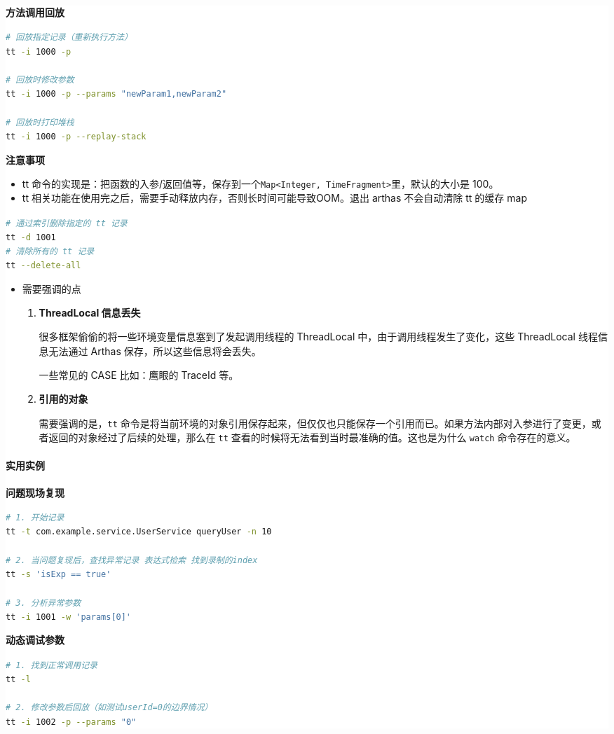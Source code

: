  **方法调用回放**

```bash
# 回放指定记录（重新执行方法）
tt -i 1000 -p

# 回放时修改参数
tt -i 1000 -p --params "newParam1,newParam2"

# 回放时打印堆栈
tt -i 1000 -p --replay-stack
```

**注意事项**

- tt 命令的实现是：把函数的入参/返回值等，保存到一个`Map<Integer, TimeFragment>`里，默认的大小是 100。
- tt 相关功能在使用完之后，需要手动释放内存，否则长时间可能导致OOM。退出 arthas 不会自动清除 tt 的缓存 map

```bash
# 通过索引删除指定的 tt 记录
tt -d 1001
# 清除所有的 tt 记录
tt --delete-all
```

- 需要强调的点
  
  1. **ThreadLocal 信息丢失**
     
     很多框架偷偷的将一些环境变量信息塞到了发起调用线程的 ThreadLocal 中，由于调用线程发生了变化，这些 ThreadLocal 线程信息无法通过 Arthas 保存，所以这些信息将会丢失。
     
     一些常见的 CASE 比如：鹰眼的 TraceId 等。
  
  2. **引用的对象**
     
     需要强调的是，`tt` 命令是将当前环境的对象引用保存起来，但仅仅也只能保存一个引用而已。如果方法内部对入参进行了变更，或者返回的对象经过了后续的处理，那么在 `tt` 查看的时候将无法看到当时最准确的值。这也是为什么 `watch` 命令存在的意义。

#### 实用实例

**问题现场复现**

```bash
# 1. 开始记录
tt -t com.example.service.UserService queryUser -n 10

# 2. 当问题复现后，查找异常记录 表达式检索 找到录制的index
tt -s 'isExp == true'

# 3. 分析异常参数
tt -i 1001 -w 'params[0]'
```

**动态调试参数**

```bash
# 1. 找到正常调用记录
tt -l

# 2. 修改参数后回放（如测试userId=0的边界情况）
tt -i 1002 -p --params "0"
```
